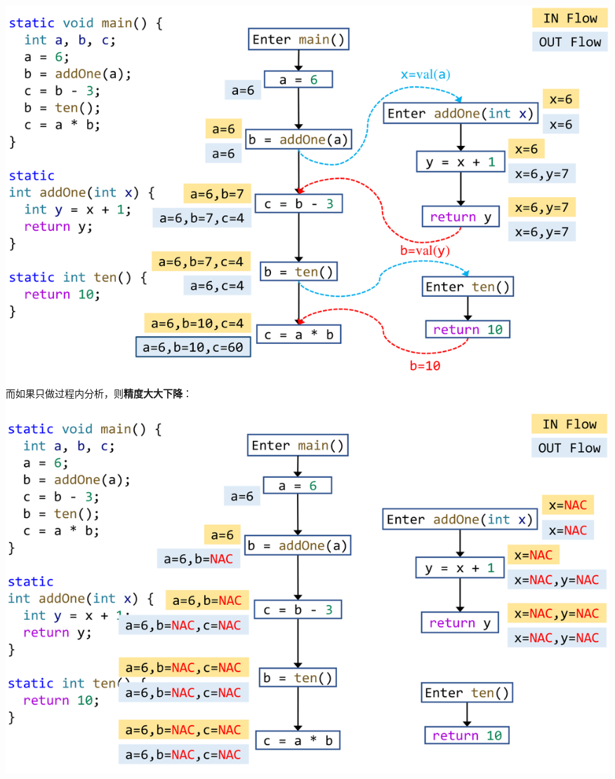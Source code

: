![](../.gitbook/assets/image-20201029231952670.png)

而如果只做过程内分析，则**精度大大下降**：

![](../.gitbook/assets/image-20201029231936719.png)
